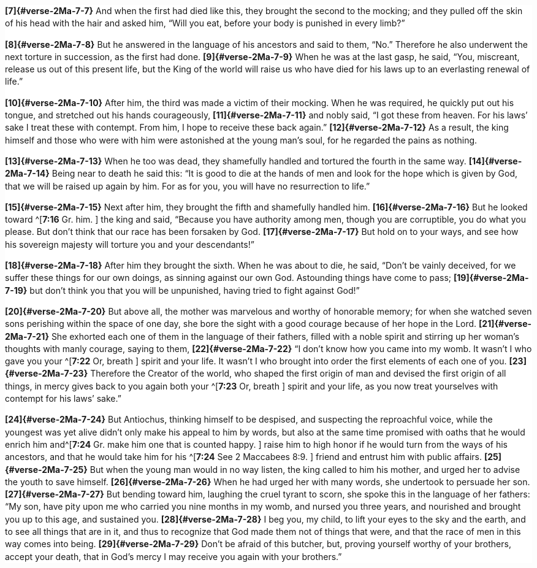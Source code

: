 
**[7]{#verse-2Ma-7-7}** And when the first had died like this, they brought the second to the mocking; and they pulled off the skin of his head with the hair and asked him, “Will you eat, before your body is punished in every limb?” 

**[8]{#verse-2Ma-7-8}** But he answered in the language of his ancestors and said to them, “No.” Therefore he also underwent the next torture in succession, as the first had done. **[9]{#verse-2Ma-7-9}** When he was at the last gasp, he said, “You, miscreant, release us out of this present life, but the King of the world will raise us who have died for his laws up to an everlasting renewal of life.” 

**[10]{#verse-2Ma-7-10}** After him, the third was made a victim of their mocking. When he was required, he quickly put out his tongue, and stretched out his hands courageously, **[11]{#verse-2Ma-7-11}** and nobly said, “I got these from heaven. For his laws’ sake I treat these with contempt. From him, I hope to receive these back again.” **[12]{#verse-2Ma-7-12}** As a result, the king himself and those who were with him were astonished at the young man’s soul, for he regarded the pains as nothing. 

**[13]{#verse-2Ma-7-13}** When he too was dead, they shamefully handled and tortured the fourth in the same way. **[14]{#verse-2Ma-7-14}** Being near to death he said this: “It is good to die at the hands of men and look for the hope which is given by God, that we will be raised up again by him. For as for you, you will have no resurrection to life.” 

**[15]{#verse-2Ma-7-15}** Next after him, they brought the fifth and shamefully handled him. **[16]{#verse-2Ma-7-16}** But he looked toward ^[**7:16** Gr. him. ] the king and said, “Because you have authority among men, though you are corruptible, you do what you please. But don’t think that our race has been forsaken by God. **[17]{#verse-2Ma-7-17}** But hold on to your ways, and see how his sovereign majesty will torture you and your descendants!” 


**[18]{#verse-2Ma-7-18}** After him they brought the sixth. When he was about to die, he said, “Don’t be vainly deceived, for we suffer these things for our own doings, as sinning against our own God. Astounding things have come to pass; **[19]{#verse-2Ma-7-19}** but don’t think you that you will be unpunished, having tried to fight against God!” 

**[20]{#verse-2Ma-7-20}** But above all, the mother was marvelous and worthy of honorable memory; for when she watched seven sons perishing within the space of one day, she bore the sight with a good courage because of her hope in the Lord. **[21]{#verse-2Ma-7-21}** She exhorted each one of them in the language of their fathers, filled with a noble spirit and stirring up her woman’s thoughts with manly courage, saying to them, **[22]{#verse-2Ma-7-22}** “I don’t know how you came into my womb. It wasn’t I who gave you your ^[**7:22** Or, breath ] spirit and your life. It wasn’t I who brought into order the first elements of each one of you. **[23]{#verse-2Ma-7-23}** Therefore the Creator of the world, who shaped the first origin of man and devised the first origin of all things, in mercy gives back to you again both your ^[**7:23** Or, breath ] spirit and your life, as you now treat yourselves with contempt for his laws’ sake.” 
 

**[24]{#verse-2Ma-7-24}** But Antiochus, thinking himself to be despised, and suspecting the reproachful voice, while the youngest was yet alive didn’t only make his appeal to him by words, but also at the same time promised with oaths that he would enrich him and^[**7:24** Gr. make him one that is counted happy. ] raise him to high honor if he would turn from the ways of his ancestors, and that he would take him for his ^[**7:24** See 2 Maccabees 8:9. ] friend and entrust him with public affairs. **[25]{#verse-2Ma-7-25}** But when the young man would in no way listen, the king called to him his mother, and urged her to advise the youth to save himself. **[26]{#verse-2Ma-7-26}** When he had urged her with many words, she undertook to persuade her son. **[27]{#verse-2Ma-7-27}** But bending toward him, laughing the cruel tyrant to scorn, she spoke this in the language of her fathers: “My son, have pity upon me who carried you nine months in my womb, and nursed you three years, and nourished and brought you up to this age, and sustained you. **[28]{#verse-2Ma-7-28}** I beg you, my child, to lift your eyes to the sky and the earth, and to see all things that are in it, and thus to recognize that God made them not of things that were, and that the race of men in this way comes into being. **[29]{#verse-2Ma-7-29}** Don’t be afraid of this butcher, but, proving yourself worthy of your brothers, accept your death, that in God’s mercy I may receive you again with your brothers.” 
 